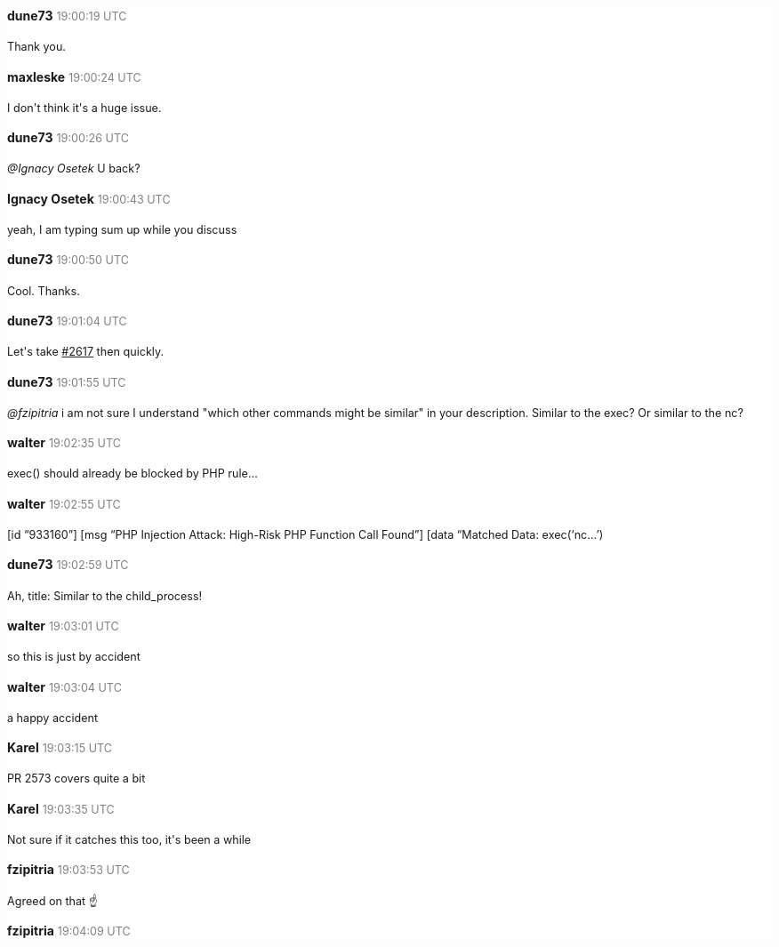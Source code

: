 **dune73** <span style="color: grey; font-size: 90%;">19:00:19 UTC</span>

<span style="font-size: 90%;">Thank you.</span>

**maxleske** <span style="color: grey; font-size: 90%;">19:00:24 UTC</span>

<span style="font-size: 90%;">I don't think it's a huge issue.</span>

**dune73** <span style="color: grey; font-size: 90%;">19:00:26 UTC</span>

<span style="font-size: 90%;">_@Ignacy Osetek_ U back?</span>

**Ignacy Osetek** <span style="color: grey; font-size: 90%;">19:00:43 UTC</span>

<span style="font-size: 90%;">yeah, I am typing sum up while you discuss</span>

**dune73** <span style="color: grey; font-size: 90%;">19:00:50 UTC</span>

<span style="font-size: 90%;">Cool. Thanks.</span>

**dune73** <span style="color: grey; font-size: 90%;">19:01:04 UTC</span>

<span style="font-size: 90%;">Let's take [#2617](https://github.com/coreruleset/coreruleset/issues/#2617) then quickly.</span>

**dune73** <span style="color: grey; font-size: 90%;">19:01:55 UTC</span>

<span style="font-size: 90%;">_@fzipitria_ i am not sure I understand "which other commands might be similar" in your description. Similar to the exec? Or similar to the nc?</span>

**walter** <span style="color: grey; font-size: 90%;">19:02:35 UTC</span>

<span style="font-size: 90%;">exec() should already be blocked by PHP rule…</span>

**walter** <span style="color: grey; font-size: 90%;">19:02:55 UTC</span>

<span style="font-size: 90%;">[id “933160”] [msg “PHP Injection Attack: High-Risk PHP Function Call Found”] [data “Matched Data: exec(‘nc...’)</span>

**dune73** <span style="color: grey; font-size: 90%;">19:02:59 UTC</span>

<span style="font-size: 90%;">Ah, title: Similar to the child_process!</span>

**walter** <span style="color: grey; font-size: 90%;">19:03:01 UTC</span>

<span style="font-size: 90%;">so this is just by accident</span>

**walter** <span style="color: grey; font-size: 90%;">19:03:04 UTC</span>

<span style="font-size: 90%;">a happy accident</span>

**Karel** <span style="color: grey; font-size: 90%;">19:03:15 UTC</span>

<span style="font-size: 90%;">PR 2573 covers quite a bit</span>

**Karel** <span style="color: grey; font-size: 90%;">19:03:35 UTC</span>

<span style="font-size: 90%;">Not sure if it catches this too, it's been a while</span>

**fzipitria** <span style="color: grey; font-size: 90%;">19:03:53 UTC</span>

<span style="font-size: 90%;">Agreed on that :point_up:</span>

**fzipitria** <span style="color: grey; font-size: 90%;">19:04:09 UTC</span>
